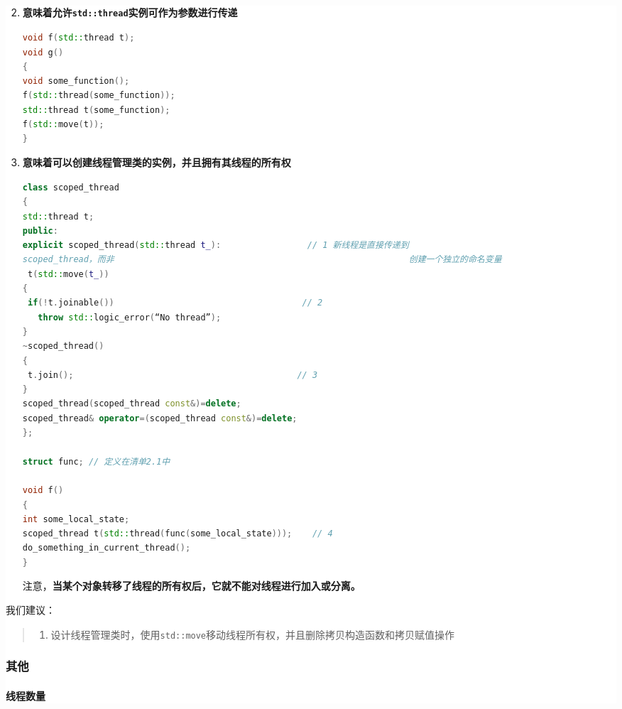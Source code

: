 2. **意味着允许`std::thread`实例可作为参数进行传递**

   ```cpp
   void f(std::thread t);
   void g()
   {
   void some_function();
   f(std::thread(some_function));
   std::thread t(some_function);
   f(std::move(t));
   }
   ```

3. **意味着可以创建线程管理类的实例，并且拥有其线程的所有权**

   ```cpp
   class scoped_thread
   {
   std::thread t;
   public:
   explicit scoped_thread(std::thread t_):                 // 1 新线程是直接传递到                                                           scoped_thread，而非                                                          创建一个独立的命名变量
    t(std::move(t_))
   {
    if(!t.joinable())                                     // 2
      throw std::logic_error(“No thread”);
   }
   ~scoped_thread()
   {
    t.join();                                            // 3
   }
   scoped_thread(scoped_thread const&)=delete;
   scoped_thread& operator=(scoped_thread const&)=delete;
   };
   
   struct func; // 定义在清单2.1中
   
   void f()
   {
   int some_local_state;
   scoped_thread t(std::thread(func(some_local_state)));    // 4
   do_something_in_current_thread();
   }                           
   ```

   注意，**当某个对象转移了线程的所有权后，它就不能对线程进行加入或分离。**

我们建议：

> 1. 设计线程管理类时，使用`std::move`移动线程所有权，并且删除拷贝构造函数和拷贝赋值操作

### 其他

#### 线程数量
